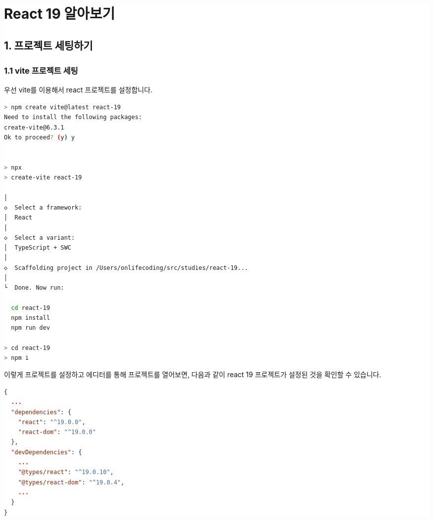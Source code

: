 # React 19 알아보기

## 1. 프로젝트 세팅하기

### 1.1 vite 프로젝트 세팅

우선 vite를 이용해서 react 프로젝트를 설정합니다.

```bash
> npm create vite@latest react-19
Need to install the following packages:
create-vite@6.3.1
Ok to proceed? (y) y


> npx
> create-vite react-19

│
◇  Select a framework:
│  React
│
◇  Select a variant:
│  TypeScript + SWC
│
◇  Scaffolding project in /Users/onlifecoding/src/studies/react-19...
│
└  Done. Now run:

  cd react-19
  npm install
  npm run dev

> cd react-19
> npm i
```

이렇게 프로젝트를 설정하고 에디터를 통해 프로젝트를 열어보면, 다음과 같이 react 19 프로젝트가 설정된 것을 확인할 수 있습니다.

```json
{
  ...
  "dependencies": {
    "react": "^19.0.0",
    "react-dom": "^19.0.0"
  },
  "devDependencies": {
    ...
    "@types/react": "^19.0.10",
    "@types/react-dom": "^19.0.4",
    ...
  }
}
```
